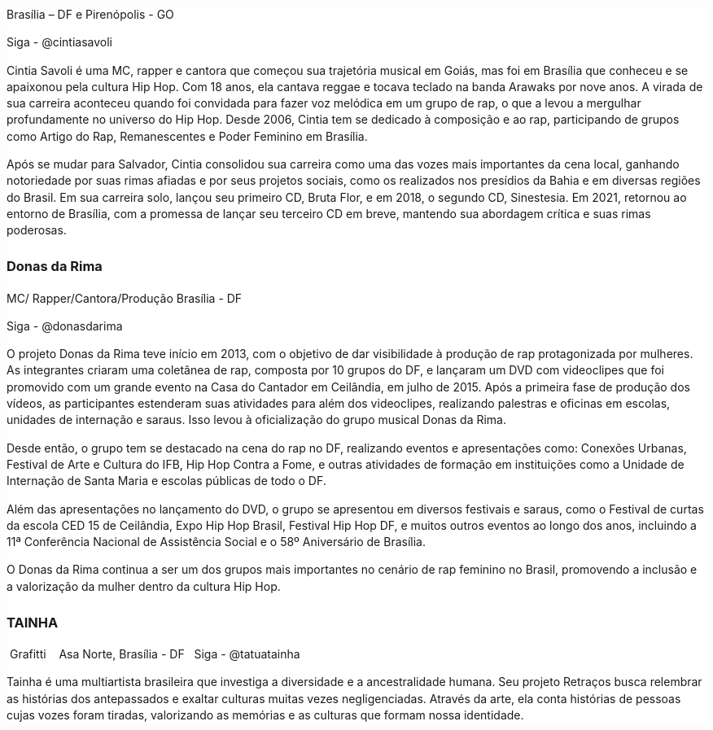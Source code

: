 Brasília – DF e Pirenópolis - GO 

Siga - @cintiasavoli 

Cintia Savoli é uma MC, rapper e cantora que começou sua trajetória musical em Goiás, mas foi em Brasília que conheceu e se apaixonou pela cultura Hip Hop. Com 18 anos, ela cantava reggae e tocava teclado na banda Arawaks por nove anos. A virada de sua carreira aconteceu quando foi convidada para fazer voz melódica em um grupo de rap, o que a levou a mergulhar profundamente no universo do Hip Hop. Desde 2006, Cintia tem se dedicado à composição e ao rap, participando de grupos como Artigo do Rap, Remanescentes e Poder Feminino em Brasília. 

Após se mudar para Salvador, Cintia consolidou sua carreira como uma das vozes mais importantes da cena local, ganhando notoriedade por suas rimas afiadas e por seus projetos sociais, como os realizados nos presídios da Bahia e em diversas regiões do Brasil. Em sua carreira solo, lançou seu primeiro CD, Bruta Flor, e em 2018, o segundo CD, Sinestesia. Em 2021, retornou ao entorno de Brasília, com a promessa de lançar seu terceiro CD em breve, mantendo sua abordagem crítica e suas rimas poderosas. 

### Donas da Rima  

MC/ Rapper/Cantora/Produção
 Brasília - DF

Siga - @donasdarima 

O projeto Donas da Rima teve início em 2013, com o objetivo de dar visibilidade à produção de rap protagonizada por mulheres. As integrantes criaram uma coletânea de rap, composta por 10 grupos do DF, e lançaram um DVD com videoclipes que foi promovido com um grande evento na Casa do Cantador em Ceilândia, em julho de 2015. Após a primeira fase de produção dos vídeos, as participantes estenderam suas atividades para além dos videoclipes, realizando palestras e oficinas em escolas, unidades de internação e saraus. Isso levou à oficialização do grupo musical Donas da Rima. 

Desde então, o grupo tem se destacado na cena do rap no DF, realizando eventos e apresentações como: Conexões Urbanas, Festival de Arte e Cultura do IFB, Hip Hop Contra a Fome, e outras atividades de formação em instituições como a Unidade de Internação de Santa Maria e escolas públicas de todo o DF. 

Além das apresentações no lançamento do DVD, o grupo se apresentou em diversos festivais e saraus, como o Festival de curtas da escola CED 15 de Ceilândia, Expo Hip Hop Brasil, Festival Hip Hop DF, e muitos outros eventos ao longo dos anos, incluindo a 11ª Conferência Nacional de Assistência Social e o 58º Aniversário de Brasília. 

O Donas da Rima continua a ser um dos grupos mais importantes no cenário de rap feminino no Brasil, promovendo a inclusão e a valorização da mulher dentro da cultura Hip Hop. 

### TAINHA 

 Grafitti 
 
 Asa Norte, Brasília - DF
 
Siga - @tatuatainha 

Tainha é uma multiartista brasileira que investiga a diversidade e a ancestralidade humana. Seu projeto Retraços busca relembrar as histórias dos antepassados e exaltar culturas muitas vezes negligenciadas. Através da arte, ela conta histórias de pessoas cujas vozes foram tiradas, valorizando as memórias e as culturas que formam nossa identidade. 
